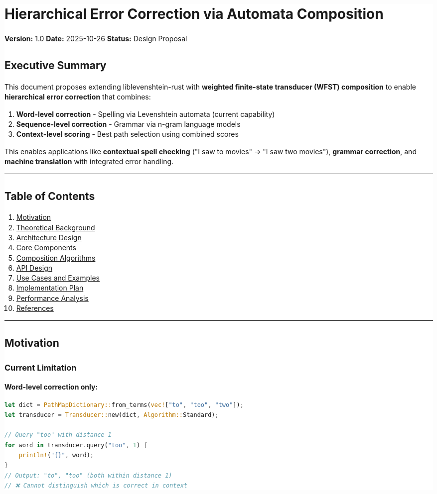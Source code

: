 # Hierarchical Error Correction via Automata Composition

**Version:** 1.0
**Date:** 2025-10-26
**Status:** Design Proposal

## Executive Summary

This document proposes extending liblevenshtein-rust with **weighted finite-state transducer (WFST) composition** to enable **hierarchical error correction** that combines:

1. **Word-level correction** - Spelling via Levenshtein automata (current capability)
2. **Sequence-level correction** - Grammar via n-gram language models
3. **Context-level scoring** - Best path selection using combined scores

This enables applications like **contextual spell checking** ("I saw to movies" → "I saw two movies"), **grammar correction**, and **machine translation** with integrated error handling.

---

## Table of Contents

1. [Motivation](#motivation)
2. [Theoretical Background](#theoretical-background)
3. [Architecture Design](#architecture-design)
4. [Core Components](#core-components)
5. [Composition Algorithms](#composition-algorithms)
6. [API Design](#api-design)
7. [Use Cases and Examples](#use-cases-and-examples)
8. [Implementation Plan](#implementation-plan)
9. [Performance Analysis](#performance-analysis)
10. [References](#references)

---

## Motivation

### Current Limitation

**Word-level correction only:**
```rust
let dict = PathMapDictionary::from_terms(vec!["to", "too", "two"]);
let transducer = Transducer::new(dict, Algorithm::Standard);

// Query "too" with distance 1
for word in transducer.query("too", 1) {
    println!("{}", word);
}
// Output: "to", "too" (both within distance 1)
// ❌ Cannot distinguish which is correct in context
```
